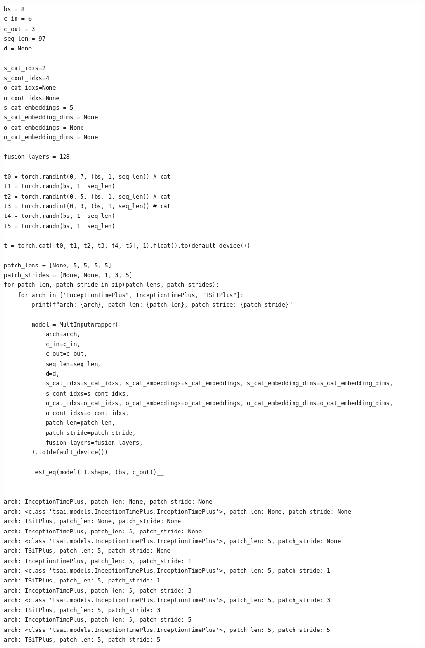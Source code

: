    bs = 8
    c_in = 6
    c_out = 3
    seq_len = 97
    d = None
    
    s_cat_idxs=2
    s_cont_idxs=4
    o_cat_idxs=None
    o_cont_idxs=None
    s_cat_embeddings = 5
    s_cat_embedding_dims = None
    o_cat_embeddings = None
    o_cat_embedding_dims = None
    
    fusion_layers = 128
    
    t0 = torch.randint(0, 7, (bs, 1, seq_len)) # cat
    t1 = torch.randn(bs, 1, seq_len)
    t2 = torch.randint(0, 5, (bs, 1, seq_len)) # cat
    t3 = torch.randint(0, 3, (bs, 1, seq_len)) # cat
    t4 = torch.randn(bs, 1, seq_len)
    t5 = torch.randn(bs, 1, seq_len)
    
    t = torch.cat([t0, t1, t2, t3, t4, t5], 1).float().to(default_device())
    
    patch_lens = [None, 5, 5, 5, 5]
    patch_strides = [None, None, 1, 3, 5]
    for patch_len, patch_stride in zip(patch_lens, patch_strides):
        for arch in ["InceptionTimePlus", InceptionTimePlus, "TSiTPlus"]:
            print(f"arch: {arch}, patch_len: {patch_len}, patch_stride: {patch_stride}")
    
            model = MultInputWrapper(
                arch=arch,
                c_in=c_in,
                c_out=c_out,
                seq_len=seq_len,
                d=d,
                s_cat_idxs=s_cat_idxs, s_cat_embeddings=s_cat_embeddings, s_cat_embedding_dims=s_cat_embedding_dims,
                s_cont_idxs=s_cont_idxs,
                o_cat_idxs=o_cat_idxs, o_cat_embeddings=o_cat_embeddings, o_cat_embedding_dims=o_cat_embedding_dims,
                o_cont_idxs=o_cont_idxs,
                patch_len=patch_len,
                patch_stride=patch_stride,
                fusion_layers=fusion_layers,
            ).to(default_device())
    
            test_eq(model(t).shape, (bs, c_out))__
    
    
    arch: InceptionTimePlus, patch_len: None, patch_stride: None
    arch: <class 'tsai.models.InceptionTimePlus.InceptionTimePlus'>, patch_len: None, patch_stride: None
    arch: TSiTPlus, patch_len: None, patch_stride: None
    arch: InceptionTimePlus, patch_len: 5, patch_stride: None
    arch: <class 'tsai.models.InceptionTimePlus.InceptionTimePlus'>, patch_len: 5, patch_stride: None
    arch: TSiTPlus, patch_len: 5, patch_stride: None
    arch: InceptionTimePlus, patch_len: 5, patch_stride: 1
    arch: <class 'tsai.models.InceptionTimePlus.InceptionTimePlus'>, patch_len: 5, patch_stride: 1
    arch: TSiTPlus, patch_len: 5, patch_stride: 1
    arch: InceptionTimePlus, patch_len: 5, patch_stride: 3
    arch: <class 'tsai.models.InceptionTimePlus.InceptionTimePlus'>, patch_len: 5, patch_stride: 3
    arch: TSiTPlus, patch_len: 5, patch_stride: 3
    arch: InceptionTimePlus, patch_len: 5, patch_stride: 5
    arch: <class 'tsai.models.InceptionTimePlus.InceptionTimePlus'>, patch_len: 5, patch_stride: 5
    arch: TSiTPlus, patch_len: 5, patch_stride: 5